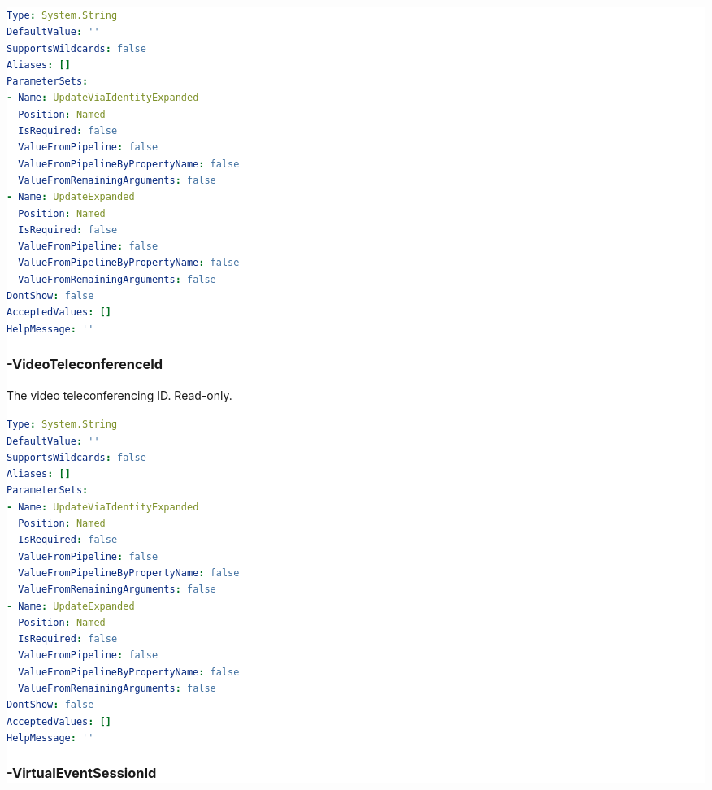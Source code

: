 ```yaml
Type: System.String
DefaultValue: ''
SupportsWildcards: false
Aliases: []
ParameterSets:
- Name: UpdateViaIdentityExpanded
  Position: Named
  IsRequired: false
  ValueFromPipeline: false
  ValueFromPipelineByPropertyName: false
  ValueFromRemainingArguments: false
- Name: UpdateExpanded
  Position: Named
  IsRequired: false
  ValueFromPipeline: false
  ValueFromPipelineByPropertyName: false
  ValueFromRemainingArguments: false
DontShow: false
AcceptedValues: []
HelpMessage: ''
```

### -VideoTeleconferenceId

The video teleconferencing ID.
Read-only.

```yaml
Type: System.String
DefaultValue: ''
SupportsWildcards: false
Aliases: []
ParameterSets:
- Name: UpdateViaIdentityExpanded
  Position: Named
  IsRequired: false
  ValueFromPipeline: false
  ValueFromPipelineByPropertyName: false
  ValueFromRemainingArguments: false
- Name: UpdateExpanded
  Position: Named
  IsRequired: false
  ValueFromPipeline: false
  ValueFromPipelineByPropertyName: false
  ValueFromRemainingArguments: false
DontShow: false
AcceptedValues: []
HelpMessage: ''
```

### -VirtualEventSessionId
